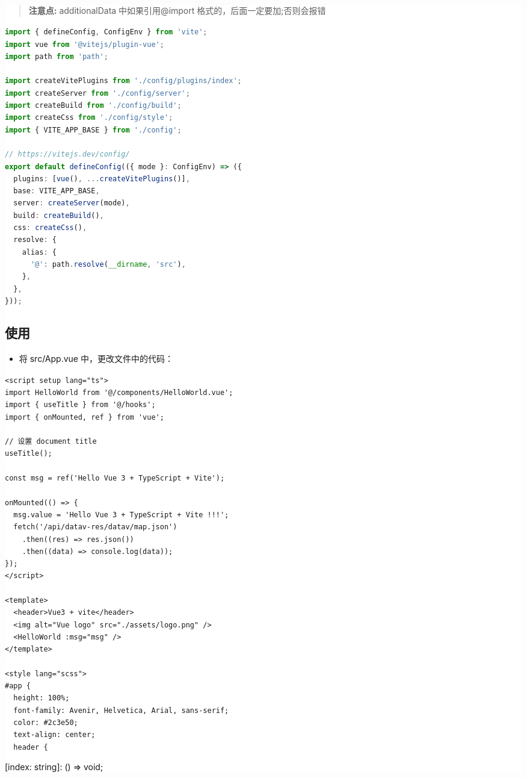 > **注意点:**
> additionalData 中如果引用@import 格式的，后面一定要加;否则会报错

```typescript
import { defineConfig, ConfigEnv } from 'vite';
import vue from '@vitejs/plugin-vue';
import path from 'path';

import createVitePlugins from './config/plugins/index';
import createServer from './config/server';
import createBuild from './config/build';
import createCss from './config/style';
import { VITE_APP_BASE } from './config';

// https://vitejs.dev/config/
export default defineConfig(({ mode }: ConfigEnv) => ({
  plugins: [vue(), ...createVitePlugins()],
  base: VITE_APP_BASE,
  server: createServer(mode),
  build: createBuild(),
  css: createCss(),
  resolve: {
    alias: {
      '@': path.resolve(__dirname, 'src'),
    },
  },
}));
```

## 使用

- 将 src/App.vue 中，更改文件中的代码：

```less
<script setup lang="ts">
import HelloWorld from '@/components/HelloWorld.vue';
import { useTitle } from '@/hooks';
import { onMounted, ref } from 'vue';

// 设置 document title
useTitle();

const msg = ref('Hello Vue 3 + TypeScript + Vite');

onMounted(() => {
  msg.value = 'Hello Vue 3 + TypeScript + Vite !!!';
  fetch('/api/datav-res/datav/map.json')
    .then((res) => res.json())
    .then((data) => console.log(data));
});
</script>

<template>
  <header>Vue3 + vite</header>
  <img alt="Vue logo" src="./assets/logo.png" />
  <HelloWorld :msg="msg" />
</template>

<style lang="scss">
#app {
  height: 100%;
  font-family: Avenir, Helvetica, Arial, sans-serif;
  color: #2c3e50;
  text-align: center;
  header {
```

  [index: string]: () => void;